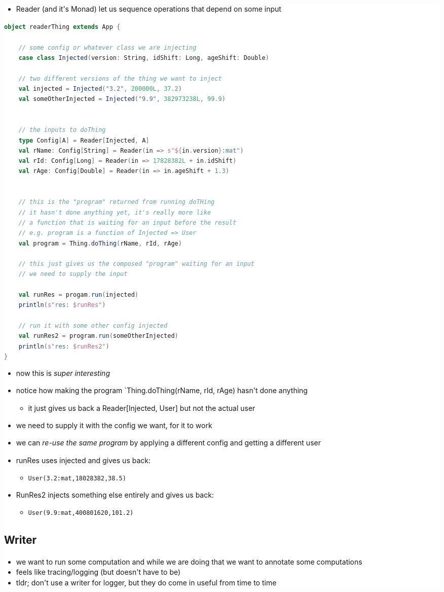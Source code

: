 
- Reader (and it's Monad) let us sequence operations that depend on some input 

```scala
object readerThing extends App {

    // some config or whatever class we are injecting 
    case class Injected(version: String, idShift: Long, ageShift: Double) 

    // two different versions of the thing we want to inject
    val injected = Injected("3.2", 200000L, 37.2)
    val someOtherInjected = Injected("9.9", 382973238L, 99.9)


    // the inputs to doThing 
    type Config[A] = Reader[Injected, A] 
    val rName: Config[String] = Reader(in => s"${in.version}:mat")  
    val rId: Config[Long] = Reader(in => 17828382L + in.idShift)
    val rAge: Config[Double] = Reader(in => in.ageShift + 1.3)


    // this is the "program" returned from running doTHing 
    // it hasn't done anything yet, it's really more like
    // a function that is waiting for an input before the result
    // e.g. program is a function of Injected => User 
    val program = Thing.doThing(rName, rId, rAge)

    // this just gives us the composed "program" waiting for an input
    // we need to supply the input 

    val runRes = progam.run(injected)
    println(s"res: $runRes")

    // run it with some other config injected
    val runRes2 = program.run(someOtherInjected)
    println(s"res: $runRes2")
}
```

- now this is *super interesting* 
- notice how making the program `Thing.doThing(rName, rId, rAge) hasn't done anything
    - it just gives us back a Reader[Injected, User] but not the actual user 
- we need to supply it with the config we want, for it to work
- we can _re-use the same program_ by applying a different config and getting a different user 

- runRes uses injected and gives us back:
    - `User(3.2:mat,18028382,38.5)`
- RunRes2 injects something else entirely and gives us back: 
    - `User(9.9:mat,400801620,101.2)`


## Writer

- we want to run some computation and while we are doing that we want to annotate some computations
- feels like tracing/logging (but doesn't have to be) 
- tldr; don't use a writer for logger, but they do come in useful from time to time

